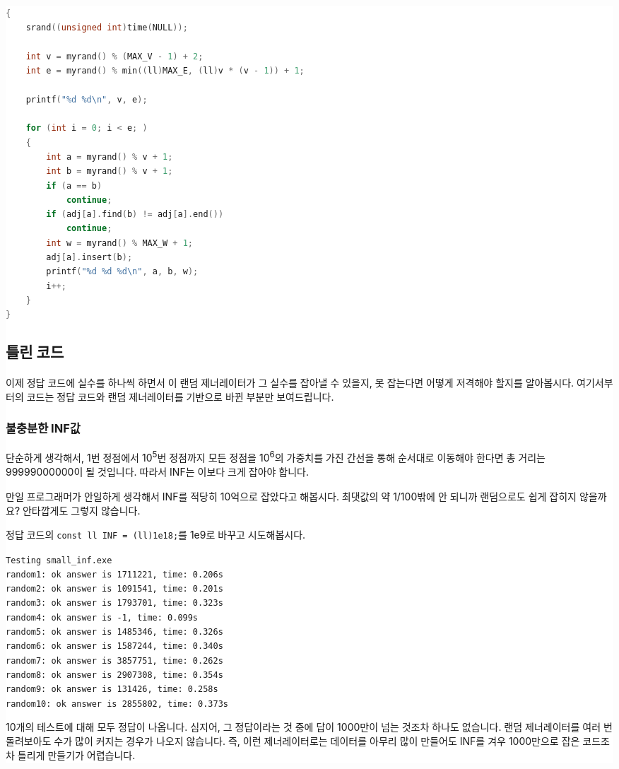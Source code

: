 ``` cpp
{
	srand((unsigned int)time(NULL));

	int v = myrand() % (MAX_V - 1) + 2;
	int e = myrand() % min((ll)MAX_E, (ll)v * (v - 1)) + 1;

	printf("%d %d\n", v, e);

	for (int i = 0; i < e; )
	{
		int a = myrand() % v + 1;
		int b = myrand() % v + 1;
		if (a == b)
			continue;
		if (adj[a].find(b) != adj[a].end())
			continue;
		int w = myrand() % MAX_W + 1;
		adj[a].insert(b);
		printf("%d %d %d\n", a, b, w);
		i++;
	}
}
```

## 틀린 코드
이제 정답 코드에 실수를 하나씩 하면서 이 랜덤 제너레이터가 그 실수를 잡아낼 수 있을지, 못 잡는다면 어떻게 저격해야 할지를 알아봅시다. 여기서부터의 코드는 정답 코드와 랜덤 제너레이터를 기반으로 바뀐 부분만 보여드립니다.

### 불충분한 INF값
단순하게 생각해서, $1$번 정점에서 $10^5$번 정점까지 모든 정점을 $10^6$의 가중치를 가진 간선을 통해 순서대로 이동해야 한다면 총 거리는 $99999000000$이 될 것입니다. 따라서 INF는 이보다 크게 잡아야 합니다.

만일 프로그래머가 안일하게 생각해서 INF를 적당히 10억으로 잡았다고 해봅시다. 최댓값의 약 $1/100$밖에 안 되니까 랜덤으로도 쉽게 잡히지 않을까요? 안타깝게도 그렇지 않습니다.

정답 코드의 `const ll INF = (ll)1e18;`를 1e9로 바꾸고 시도해봅시다.

```
Testing small_inf.exe
random1: ok answer is 1711221, time: 0.206s
random2: ok answer is 1091541, time: 0.201s
random3: ok answer is 1793701, time: 0.323s
random4: ok answer is -1, time: 0.099s
random5: ok answer is 1485346, time: 0.326s
random6: ok answer is 1587244, time: 0.340s
random7: ok answer is 3857751, time: 0.262s
random8: ok answer is 2907308, time: 0.354s
random9: ok answer is 131426, time: 0.258s
random10: ok answer is 2855802, time: 0.373s
```

10개의 테스트에 대해 모두 정답이 나옵니다. 심지어, 그 정답이라는 것 중에 답이 1000만이 넘는 것조차 하나도 없습니다. 랜덤 제너레이터를 여러 번 돌려보아도 수가 많이 커지는 경우가 나오지 않습니다. 즉, 이런 제너레이터로는 데이터를 아무리 많이 만들어도 INF를 겨우 1000만으로 잡은 코드조차 틀리게 만들기가 어렵습니다.
